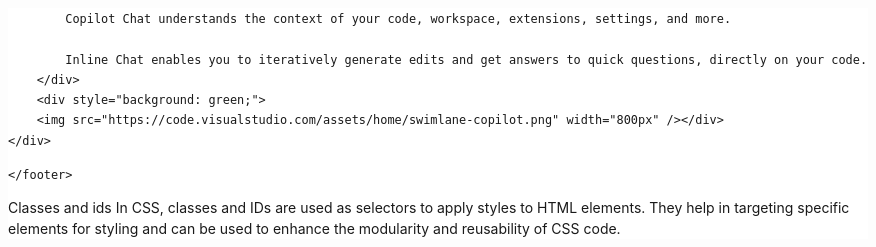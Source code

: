             Copilot Chat understands the context of your code, workspace, extensions, settings, and more.
            
            Inline Chat enables you to iteratively generate edits and get answers to quick questions, directly on your code.
        </div>
        <div style="background: green;">
        <img src="https://code.visualstudio.com/assets/home/swimlane-copilot.png" width="800px" /></div>
    </div>
</section>
    <footer>

    </footer>
</body>

Classes and ids
In CSS, classes and IDs are used as selectors to apply styles to HTML elements. They help in targeting specific elements for styling and can be used to enhance the modularity and reusability of CSS code.